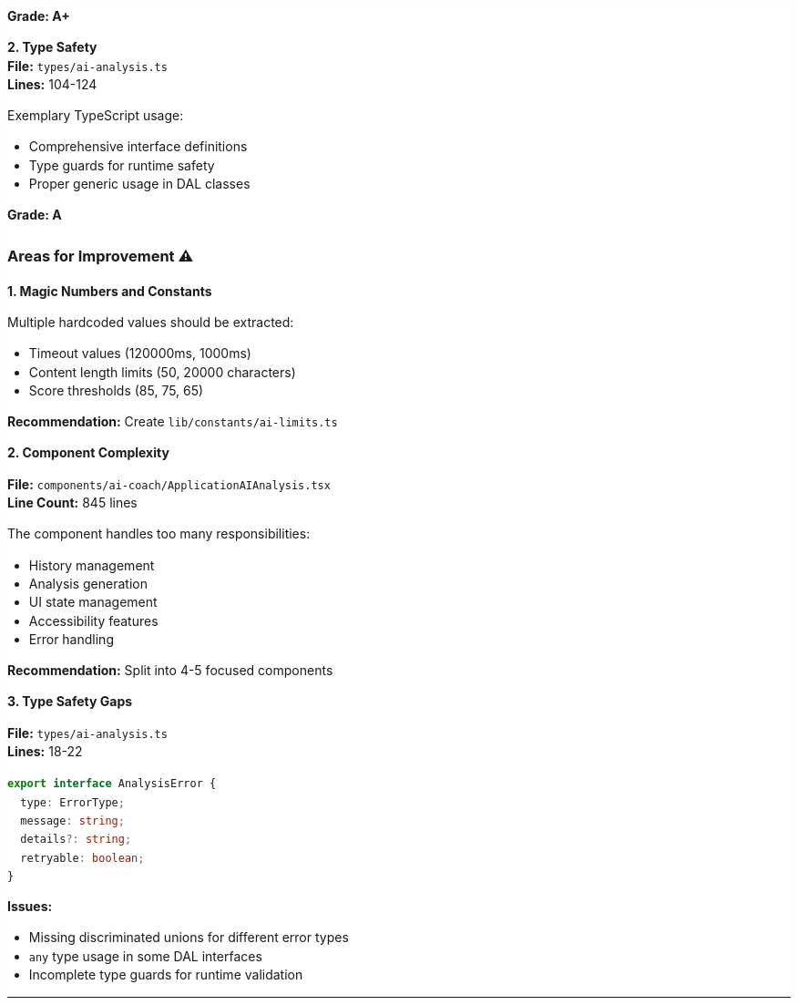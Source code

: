 **Grade: A+**

**2. Type Safety**  
**File:** `types/ai-analysis.ts`  
**Lines:** 104-124  

Exemplary TypeScript usage:
- Comprehensive interface definitions
- Type guards for runtime safety
- Proper generic usage in DAL classes

**Grade: A**

### **Areas for Improvement** ⚠️

**1. Magic Numbers and Constants**

Multiple hardcoded values should be extracted:
- Timeout values (120000ms, 1000ms)
- Content length limits (50, 20000 characters)
- Score thresholds (85, 75, 65)

**Recommendation:** Create `lib/constants/ai-limits.ts`

**2. Component Complexity**

**File:** `components/ai-coach/ApplicationAIAnalysis.tsx`  
**Line Count:** 845 lines  

The component handles too many responsibilities:
- History management
- Analysis generation  
- UI state management
- Accessibility features
- Error handling

**Recommendation:** Split into 4-5 focused components

**3. Type Safety Gaps**

**File:** `types/ai-analysis.ts`  
**Lines:** 18-22  

```typescript
export interface AnalysisError {
  type: ErrorType;
  message: string;
  details?: string;
  retryable: boolean;
}
```

**Issues:**
- Missing discriminated unions for different error types
- `any` type usage in some DAL interfaces
- Incomplete type guards for runtime validation

---
